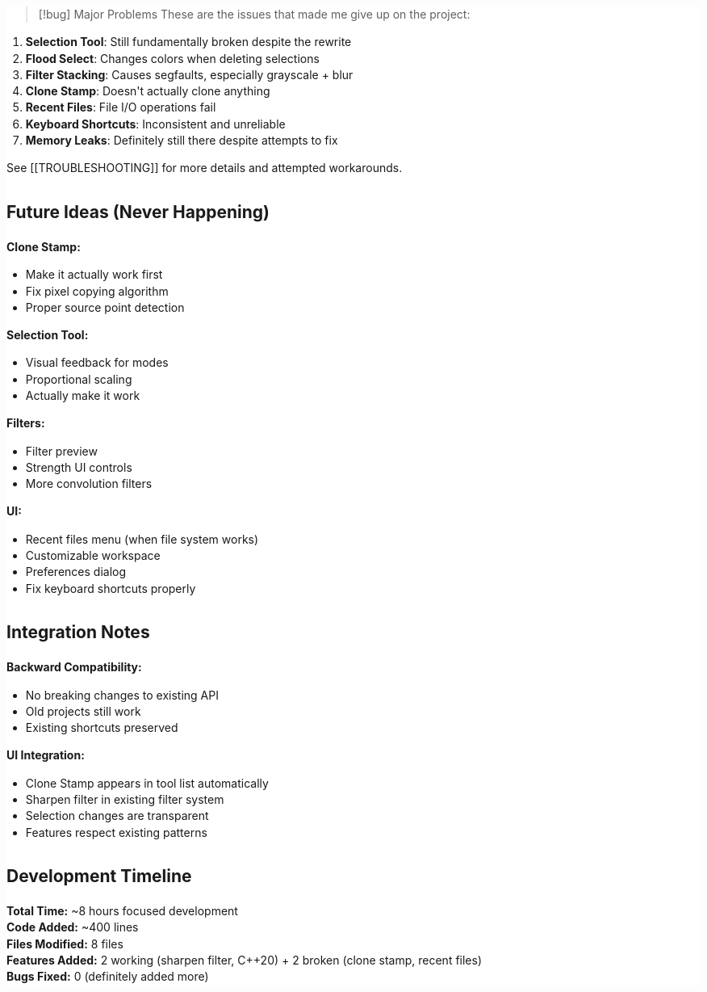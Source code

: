 > [!bug] Major Problems
> These are the issues that made me give up on the project:

1. **Selection Tool**: Still fundamentally broken despite the rewrite
2. **Flood Select**: Changes colors when deleting selections
3. **Filter Stacking**: Causes segfaults, especially grayscale + blur
4. **Clone Stamp**: Doesn't actually clone anything
5. **Recent Files**: File I/O operations fail
6. **Keyboard Shortcuts**: Inconsistent and unreliable
7. **Memory Leaks**: Definitely still there despite attempts to fix

See [[TROUBLESHOOTING]] for more details and attempted workarounds.

## Future Ideas (Never Happening)

**Clone Stamp:**
- Make it actually work first
- Fix pixel copying algorithm
- Proper source point detection

**Selection Tool:**
- Visual feedback for modes
- Proportional scaling
- Actually make it work

**Filters:**
- Filter preview
- Strength UI controls
- More convolution filters

**UI:**
- Recent files menu (when file system works)
- Customizable workspace
- Preferences dialog
- Fix keyboard shortcuts properly

## Integration Notes

**Backward Compatibility:**
- No breaking changes to existing API
- Old projects still work
- Existing shortcuts preserved

**UI Integration:**
- Clone Stamp appears in tool list automatically
- Sharpen filter in existing filter system
- Selection changes are transparent
- Features respect existing patterns

## Development Timeline

**Total Time:** ~8 hours focused development  
**Code Added:** ~400 lines  
**Files Modified:** 8 files  
**Features Added:** 2 working (sharpen filter, C++20) + 2 broken (clone stamp, recent files)  
**Bugs Fixed:** 0 (definitely added more)
